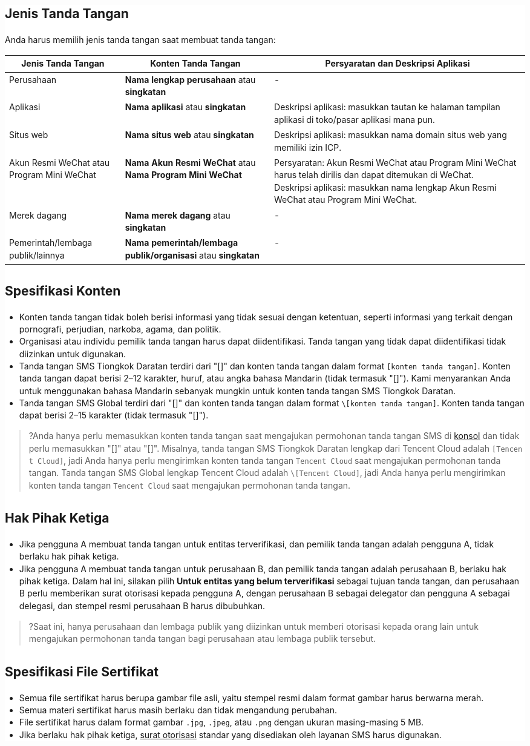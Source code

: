 ## Jenis Tanda Tangan
Anda harus memilih jenis tanda tangan saat membuat tanda tangan:

| Jenis Tanda Tangan                   |  Konten Tanda Tangan                                | Persyaratan dan Deskripsi Aplikasi |
| -------------------------- | ------------------------------------------- |------ |
| Perusahaan                       | **Nama lengkap perusahaan** atau **singkatan** |-|
| Aplikasi                        | **Nama aplikasi** atau **singkatan** | Deskripsi aplikasi: masukkan tautan ke halaman tampilan aplikasi di toko/pasar aplikasi mana pun. |
| Situs web                       |**Nama situs web** atau **singkatan** | Deskripsi aplikasi: masukkan nama domain situs web yang memiliki izin ICP. |
| Akun Resmi WeChat atau Program Mini WeChat             | **Nama Akun Resmi WeChat** atau **Nama Program Mini WeChat** | Persyaratan: Akun Resmi WeChat atau Program Mini WeChat harus telah dirilis dan dapat ditemukan di WeChat. <br>Deskripsi aplikasi: masukkan nama lengkap Akun Resmi WeChat atau Program Mini WeChat. |
| Merek dagang                       |  **Nama merek dagang** atau **singkatan**                |-|
| Pemerintah/lembaga publik/lainnya |**Nama pemerintah/lembaga publik/organisasi** atau **singkatan**         |-|

## Spesifikasi Konten

- Konten tanda tangan tidak boleh berisi informasi yang tidak sesuai dengan ketentuan, seperti informasi yang terkait dengan pornografi, perjudian, narkoba, agama, dan politik.
- Organisasi atau individu pemilik tanda tangan harus dapat diidentifikasi. Tanda tangan yang tidak dapat diidentifikasi tidak diizinkan untuk digunakan.
- Tanda tangan SMS Tiongkok Daratan terdiri dari "[]" dan konten tanda tangan dalam format `[konten tanda tangan]`. Konten tanda tangan dapat berisi 2–12 karakter, huruf, atau angka bahasa Mandarin (tidak termasuk "[]"). Kami menyarankan Anda untuk menggunakan bahasa Mandarin sebanyak mungkin untuk konten tanda tangan SMS Tiongkok Daratan.
- Tanda tangan SMS Global terdiri dari "\[]" dan konten tanda tangan dalam format `\[konten tanda tangan]`. Konten tanda tangan dapat berisi 2–15 karakter (tidak termasuk "\[]").

>?Anda hanya perlu memasukkan konten tanda tangan saat mengajukan permohonan tanda tangan SMS di [konsol](https://console.cloud.tencent.com/sms/smsSign/1400054957/0/10) dan tidak perlu memasukkan "[]" atau "\[]".
>Misalnya, tanda tangan SMS Tiongkok Daratan lengkap dari Tencent Cloud adalah `[Tencent Cloud]`, jadi Anda hanya perlu mengirimkan konten tanda tangan `Tencent Cloud` saat mengajukan permohonan tanda tangan. Tanda tangan SMS Global lengkap Tencent Cloud adalah `\[Tencent Cloud]`, jadi Anda hanya perlu mengirimkan konten tanda tangan `Tencent Cloud` saat mengajukan permohonan tanda tangan.

## Hak Pihak Ketiga

- Jika pengguna A membuat tanda tangan untuk entitas terverifikasi, dan pemilik tanda tangan adalah pengguna A, tidak berlaku hak pihak ketiga.
- Jika pengguna A membuat tanda tangan untuk perusahaan B, dan pemilik tanda tangan adalah perusahaan B, berlaku hak pihak ketiga. Dalam hal ini, silakan pilih **Untuk entitas yang belum terverifikasi** sebagai tujuan tanda tangan, dan perusahaan B perlu memberikan surat otorisasi kepada pengguna A, dengan perusahaan B sebagai delegator dan pengguna A sebagai delegasi, dan stempel resmi perusahaan B harus dibubuhkan.

>?Saat ini, hanya perusahaan dan lembaga publik yang diizinkan untuk memberi otorisasi kepada orang lain untuk mengajukan permohonan tanda tangan bagi perusahaan atau lembaga publik tersebut.

## Spesifikasi File Sertifikat
- Semua file sertifikat harus berupa gambar file asli, yaitu stempel resmi dalam format gambar harus berwarna merah.
- Semua materi sertifikat harus masih berlaku dan tidak mengandung perubahan.
- File sertifikat harus dalam format gambar `.jpg`, `.jpeg`, atau `.png` dengan ukuran masing-masing 5 MB.
- Jika berlaku hak pihak ketiga, <a href="https://sms-1258344699.cos.ap-guangzhou.myqcloud.com/Declaration%20of%20Authorisation%20(SMS%20Signature).docx">surat otorisasi</a> standar yang disediakan oleh layanan SMS harus digunakan.
